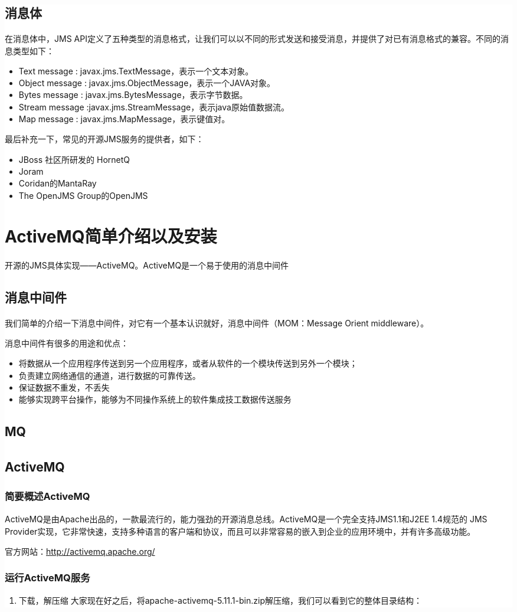## 消息体
在消息体中，JMS API定义了五种类型的消息格式，让我们可以以不同的形式发送和接受消息，并提供了对已有消息格式的兼容。不同的消息类型如下：

- Text message : javax.jms.TextMessage，表示一个文本对象。
- Object message : javax.jms.ObjectMessage，表示一个JAVA对象。
- Bytes message : javax.jms.BytesMessage，表示字节数据。
- Stream message :javax.jms.StreamMessage，表示java原始值数据流。
- Map message : javax.jms.MapMessage，表示键值对。

最后补充一下，常见的开源JMS服务的提供者，如下：

- JBoss 社区所研发的 HornetQ
- Joram
- Coridan的MantaRay
- The OpenJMS Group的OpenJMS

# ActiveMQ简单介绍以及安装

开源的JMS具体实现——ActiveMQ。ActiveMQ是一个易于使用的消息中间件

## 消息中间件

我们简单的介绍一下消息中间件，对它有一个基本认识就好，消息中间件（MOM：Message Orient middleware）。

消息中间件有很多的用途和优点：

- 将数据从一个应用程序传送到另一个应用程序，或者从软件的一个模块传送到另外一个模块；
- 负责建立网络通信的通道，进行数据的可靠传送。
- 保证数据不重发，不丢失
- 能够实现跨平台操作，能够为不同操作系统上的软件集成技工数据传送服务

## MQ

## ActiveMQ

### 简要概述ActiveMQ

ActiveMQ是由Apache出品的，一款最流行的，能力强劲的开源消息总线。ActiveMQ是一个完全支持JMS1.1和J2EE 1.4规范的 JMS Provider实现，它非常快速，支持多种语言的客户端和协议，而且可以非常容易的嵌入到企业的应用环境中，并有许多高级功能。

官方网站：http://activemq.apache.org/

### 运行ActiveMQ服务

1. 下载，解压缩
大家现在好之后，将apache-activemq-5.11.1-bin.zip解压缩，我们可以看到它的整体目录结构：
